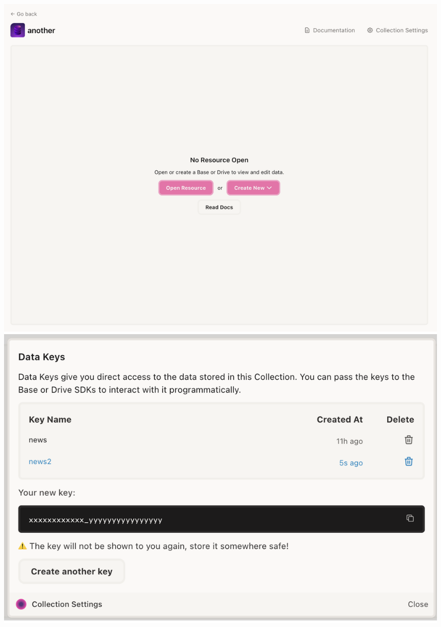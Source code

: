 ![data-3](/public/docs-assets/build/data-storage-3.png)
![data-4](/public/docs-assets/build/data-storage-4.png)